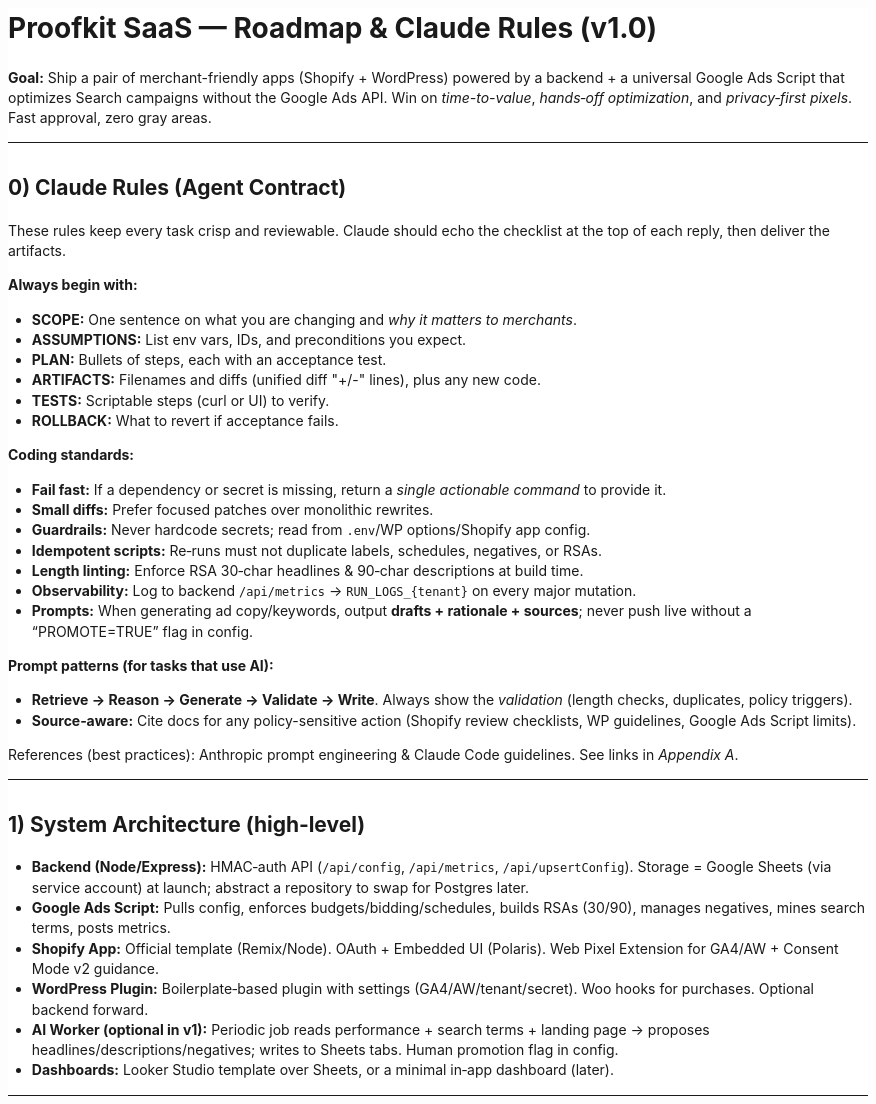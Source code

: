 
# Proofkit SaaS — Roadmap & Claude Rules (v1.0)

**Goal:** Ship a pair of merchant-friendly apps (Shopify + WordPress) powered by a backend + a universal Google Ads Script that optimizes Search campaigns without the Google Ads API. Win on *time-to-value*, *hands‑off optimization*, and *privacy‑first pixels*. Fast approval, zero gray areas.

---

## 0) Claude Rules (Agent Contract)

These rules keep every task crisp and reviewable. Claude should echo the checklist at the top of each reply, then deliver the artifacts.

**Always begin with:**

- **SCOPE:** One sentence on what you are changing and *why it matters to merchants*.
- **ASSUMPTIONS:** List env vars, IDs, and preconditions you expect.
- **PLAN:** Bullets of steps, each with an acceptance test.
- **ARTIFACTS:** Filenames and diffs (unified diff "+/-" lines), plus any new code.
- **TESTS:** Scriptable steps (curl or UI) to verify.
- **ROLLBACK:** What to revert if acceptance fails.

**Coding standards:**

- **Fail fast:** If a dependency or secret is missing, return a *single actionable command* to provide it.
- **Small diffs:** Prefer focused patches over monolithic rewrites.
- **Guardrails:** Never hardcode secrets; read from `.env`/WP options/Shopify app config.
- **Idempotent scripts:** Re‑runs must not duplicate labels, schedules, negatives, or RSAs.
- **Length linting:** Enforce RSA 30‑char headlines & 90‑char descriptions at build time.
- **Observability:** Log to backend `/api/metrics` → `RUN_LOGS_{tenant}` on every major mutation.
- **Prompts:** When generating ad copy/keywords, output **drafts + rationale + sources**; never push live without a “PROMOTE=TRUE” flag in config.

**Prompt patterns (for tasks that use AI):**

- **Retrieve → Reason → Generate → Validate → Write**. Always show the *validation* (length checks, duplicates, policy triggers).
- **Source‑aware:** Cite docs for any policy-sensitive action (Shopify review checklists, WP guidelines, Google Ads Script limits).

References (best practices): Anthropic prompt engineering & Claude Code guidelines. See links in _Appendix A_.

---

## 1) System Architecture (high‑level)

- **Backend (Node/Express):** HMAC‑auth API (`/api/config`, `/api/metrics`, `/api/upsertConfig`). Storage = Google Sheets (via service account) at launch; abstract a repository to swap for Postgres later.
- **Google Ads Script:** Pulls config, enforces budgets/bidding/schedules, builds RSAs (30/90), manages negatives, mines search terms, posts metrics.
- **Shopify App:** Official template (Remix/Node). OAuth + Embedded UI (Polaris). Web Pixel Extension for GA4/AW + Consent Mode v2 guidance.
- **WordPress Plugin:** Boilerplate‑based plugin with settings (GA4/AW/tenant/secret). Woo hooks for purchases. Optional backend forward.
- **AI Worker (optional in v1):** Periodic job reads performance + search terms + landing page → proposes headlines/descriptions/negatives; writes to Sheets tabs. Human promotion flag in config.
- **Dashboards:** Looker Studio template over Sheets, or a minimal in‑app dashboard (later).

---